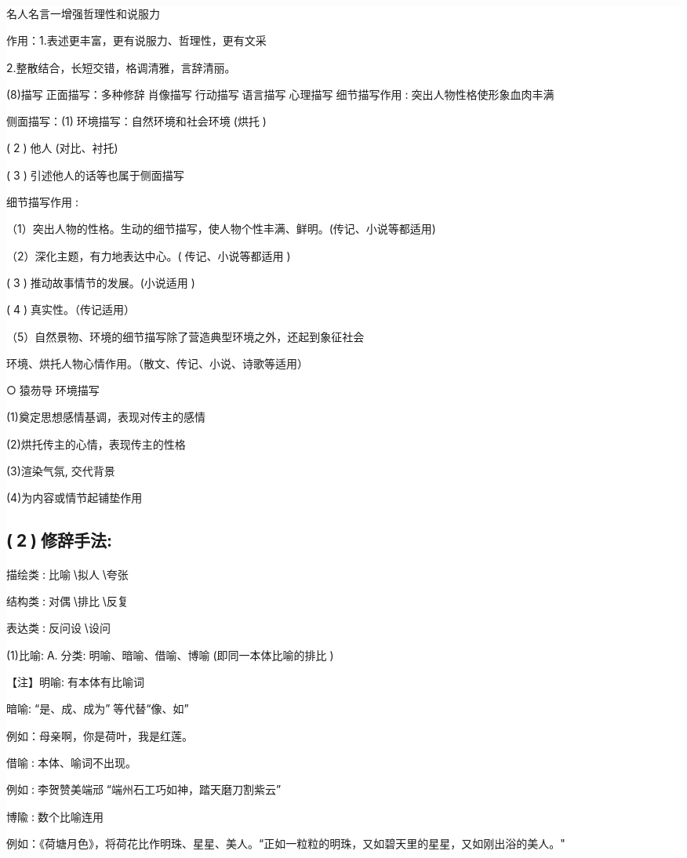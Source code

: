 名人名言一增强哲理性和说服力

作用：1.表述更丰富，更有说服力、哲理性，更有文采

2.整散结合，长短交错，格调清雅，言辞清丽。

(8)描写
正面描写：多种修辞 肖像描写 行动描写 语言描写 心理描写 细节描写作用 : 突出人物性格使形象血肉丰满

侧面描写：(1) 环境描写：自然环境和社会环境 (烘托 )

( 2 ) 他人 (对比、衬托)

( 3 ) 引述他人的话等也属于侧面描写

细节描写作用 :

（1）突出人物的性格。生动的细节描写，使人物个性丰满、鲜明。(传记、小说等都适用)

（2）深化主题，有力地表达中心。( 传记、小说等都适用 )

( 3 ) 推动故事情节的发展。(小说适用 )

( 4 ) 真实性。（传记适用）

（5）自然景物、环境的细节描写除了营造典型环境之外，还起到象征社会

环境、烘托人物心情作用。（散文、传记、小说、诗歌等适用）

○ 猿芴导
环境描写

(1)奠定思想感情基调，表现对传主的感情

(2)烘托传主的心情，表现传主的性格

(3)渲染气氛, 交代背景

(4)为内容或情节起铺垫作用

## ( 2 ) 修辞手法:

描绘类 : 比喻 \拟人 \夸张

结构类 : 对偶 \排比 \反复

表达类 : 反问设 \设问

(1)比喻: A. 分类: 明喻、暗喻、借喻、博喻 (即同一本体比喻的排比 )

【注】明喻: 有本体有比喻词

暗喻: “是、成、成为” 等代替“像、如”

例如：母亲啊，你是荷叶，我是红莲。

借喻 : 本体、喻词不出现。

例如 : 李贺赞美端邧 “端州石工巧如神，踏天磨刀割紫云”

博隃 : 数个比喻连用

例如：《荷塘月色》，将荷花比作明珠、星星、美人。“正如一粒粒的明珠，又如碧天里的星星，又如刚出浴的美人。"
